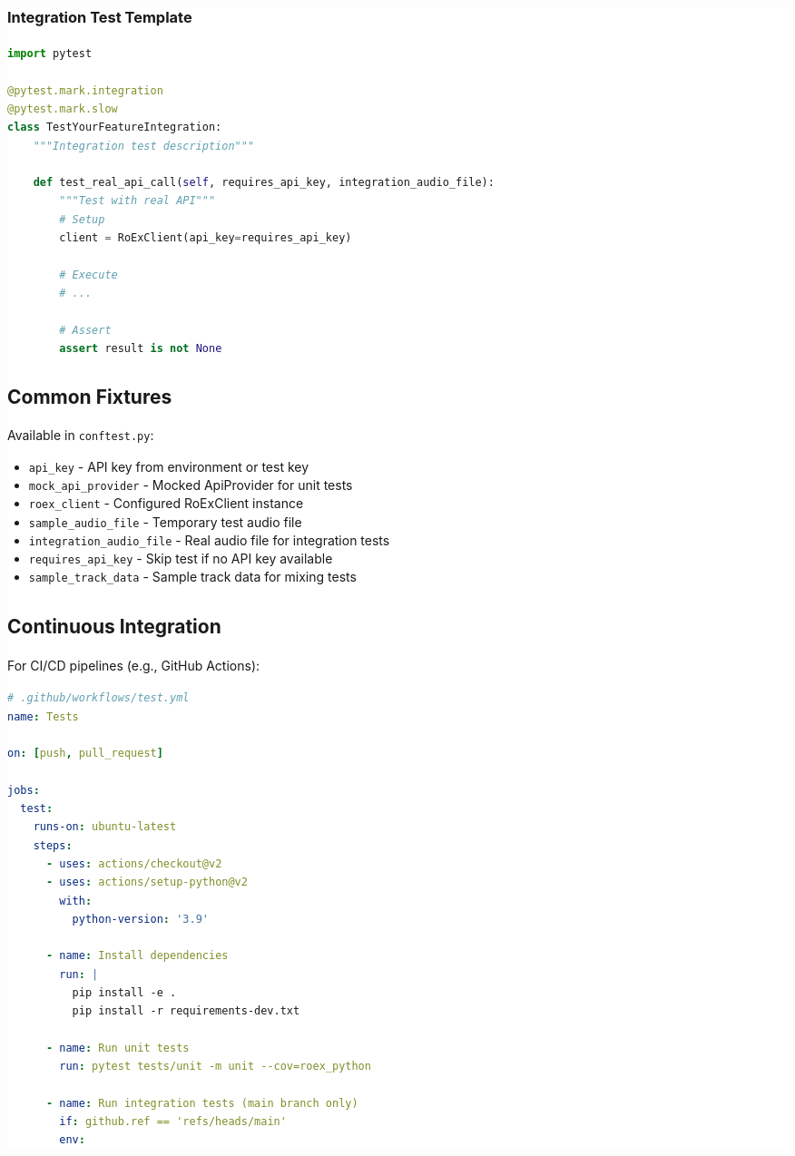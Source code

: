 ### Integration Test Template

```python
import pytest

@pytest.mark.integration
@pytest.mark.slow
class TestYourFeatureIntegration:
    """Integration test description"""
    
    def test_real_api_call(self, requires_api_key, integration_audio_file):
        """Test with real API"""
        # Setup
        client = RoExClient(api_key=requires_api_key)
        
        # Execute
        # ...
        
        # Assert
        assert result is not None
```

## Common Fixtures

Available in `conftest.py`:

- `api_key` - API key from environment or test key
- `mock_api_provider` - Mocked ApiProvider for unit tests
- `roex_client` - Configured RoExClient instance
- `sample_audio_file` - Temporary test audio file
- `integration_audio_file` - Real audio file for integration tests
- `requires_api_key` - Skip test if no API key available
- `sample_track_data` - Sample track data for mixing tests

## Continuous Integration

For CI/CD pipelines (e.g., GitHub Actions):

```yaml
# .github/workflows/test.yml
name: Tests

on: [push, pull_request]

jobs:
  test:
    runs-on: ubuntu-latest
    steps:
      - uses: actions/checkout@v2
      - uses: actions/setup-python@v2
        with:
          python-version: '3.9'
      
      - name: Install dependencies
        run: |
          pip install -e .
          pip install -r requirements-dev.txt
      
      - name: Run unit tests
        run: pytest tests/unit -m unit --cov=roex_python
      
      - name: Run integration tests (main branch only)
        if: github.ref == 'refs/heads/main'
        env:
```